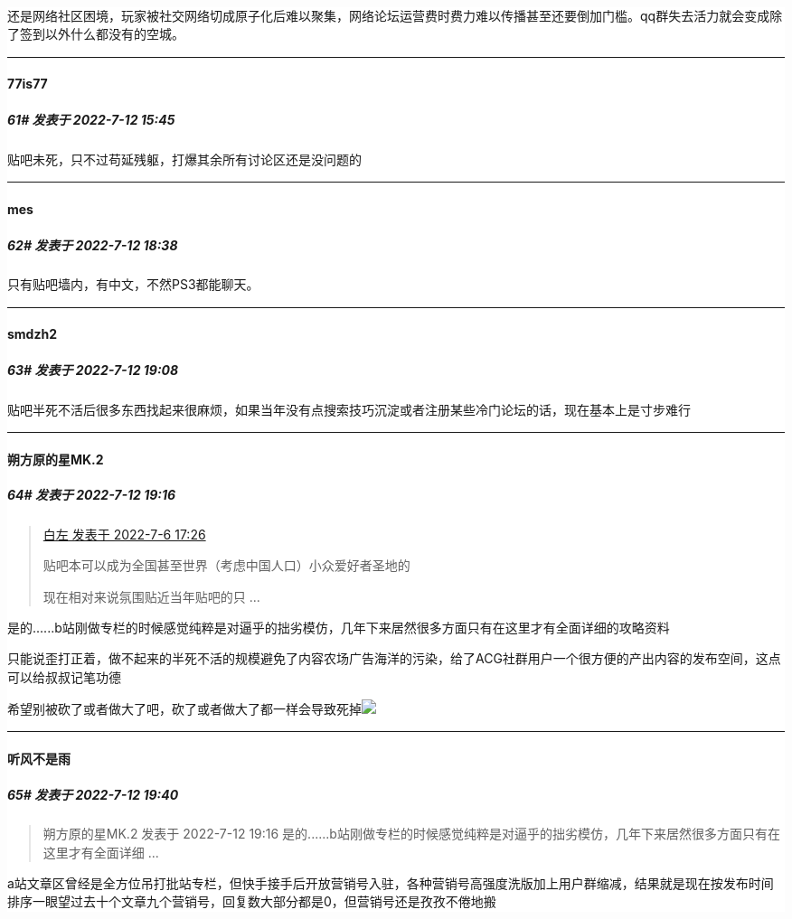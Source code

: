 还是网络社区困境，玩家被社交网络切成原子化后难以聚集，网络论坛运营费时费力难以传播甚至还要倒加门槛。qq群失去活力就会变成除了签到以外什么都没有的空城。



*****

####  77is77  
##### 61#       发表于 2022-7-12 15:45

贴吧未死，只不过苟延残躯，打爆其余所有讨论区还是没问题的



*****

####  mes  
##### 62#       发表于 2022-7-12 18:38

只有贴吧墙内，有中文，不然PS3都能聊天。



*****

####  smdzh2  
##### 63#       发表于 2022-7-12 19:08

贴吧半死不活后很多东西找起来很麻烦，如果当年没有点搜索技巧沉淀或者注册某些冷门论坛的话，现在基本上是寸步难行



*****

####  朔方原的星MK.2  
##### 64#       发表于 2022-7-12 19:16

<blockquote><a href="httphttps://bbs.saraba1st.com/2b/forum.php?mod=redirect&amp;goto=findpost&amp;pid=56548121&amp;ptid=2079690" target="_blank">白左 发表于 2022-7-6 17:26</a>

贴吧本可以成为全国甚至世界（考虑中国人口）小众爱好者圣地的

现在相对来说氛围贴近当年贴吧的只 ...</blockquote>
是的......b站刚做专栏的时候感觉纯粹是对逼乎的拙劣模仿，几年下来居然很多方面只有在这里才有全面详细的攻略资料

只能说歪打正着，做不起来的半死不活的规模避免了内容农场广告海洋的污染，给了ACG社群用户一个很方便的产出内容的发布空间，这点可以给叔叔记笔功德

希望别被砍了或者做大了吧，砍了或者做大了都一样会导致死掉<img src="https://static.saraba1st.com/image/smiley/face2017/067.png" referrerpolicy="no-referrer">



*****

####  听风不是雨  
##### 65#       发表于 2022-7-12 19:40

<blockquote>朔方原的星MK.2 发表于 2022-7-12 19:16
是的......b站刚做专栏的时候感觉纯粹是对逼乎的拙劣模仿，几年下来居然很多方面只有在这里才有全面详细 ...</blockquote>
a站文章区曾经是全方位吊打批站专栏，但快手接手后开放营销号入驻，各种营销号高强度洗版加上用户群缩减，结果就是现在按发布时间排序一眼望过去十个文章九个营销号，回复数大部分都是0，但营销号还是孜孜不倦地搬

